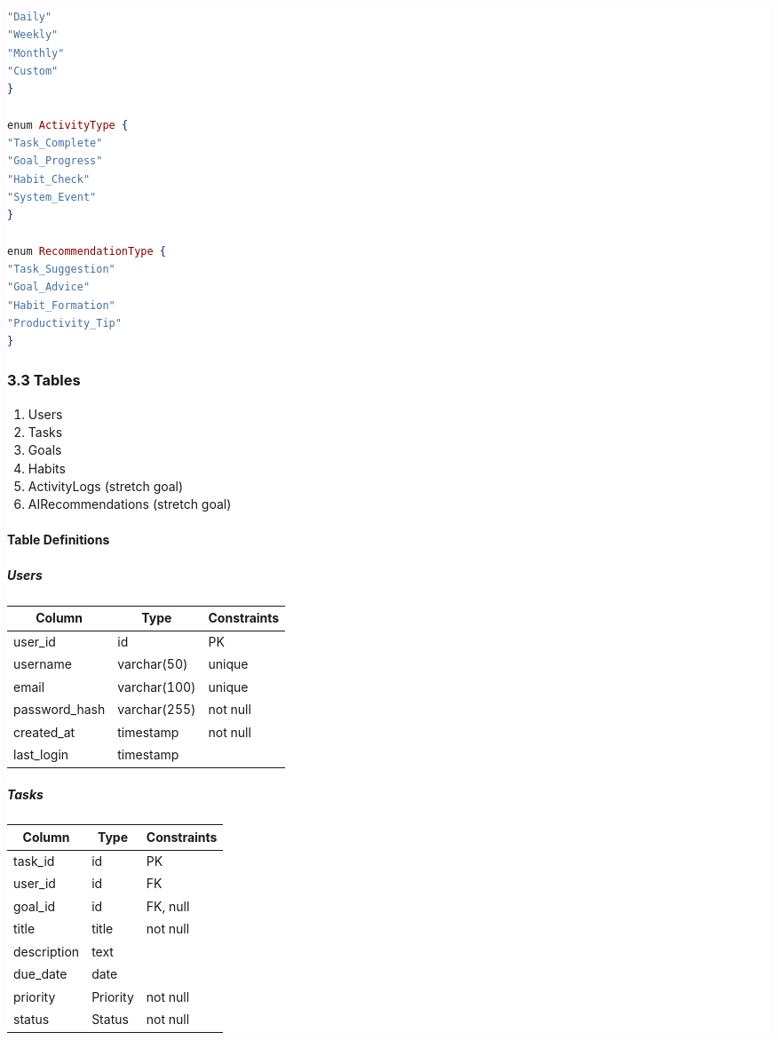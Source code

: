 ```elixir
"Daily"
"Weekly"
"Monthly"
"Custom"
}

enum ActivityType {
"Task_Complete"
"Goal_Progress"
"Habit_Check"
"System_Event"
}

enum RecommendationType {
"Task_Suggestion"
"Goal_Advice"
"Habit_Formation"
"Productivity_Tip"
}
```

### 3.3 Tables

1. Users
2. Tasks
3. Goals
4. Habits
5. ActivityLogs (stretch goal)
6. AIRecommendations (stretch goal)

#### Table Definitions

##### Users

| Column        | Type         | Constraints |
| ------------- | ------------ | ----------- |
| user_id       | id           | PK          |
| username      | varchar(50)  | unique      |
| email         | varchar(100) | unique      |
| password_hash | varchar(255) | not null    |
| created_at    | timestamp    | not null    |
| last_login    | timestamp    |             |

##### Tasks

| Column      | Type      | Constraints |
| ----------- | --------- | ----------- |
| task_id     | id        | PK          |
| user_id     | id        | FK          |
| goal_id     | id        | FK, null    |
| title       | title     | not null    |
| description | text      |             |
| due_date    | date      |             |
| priority    | Priority  | not null    |
| status      | Status    | not null    |